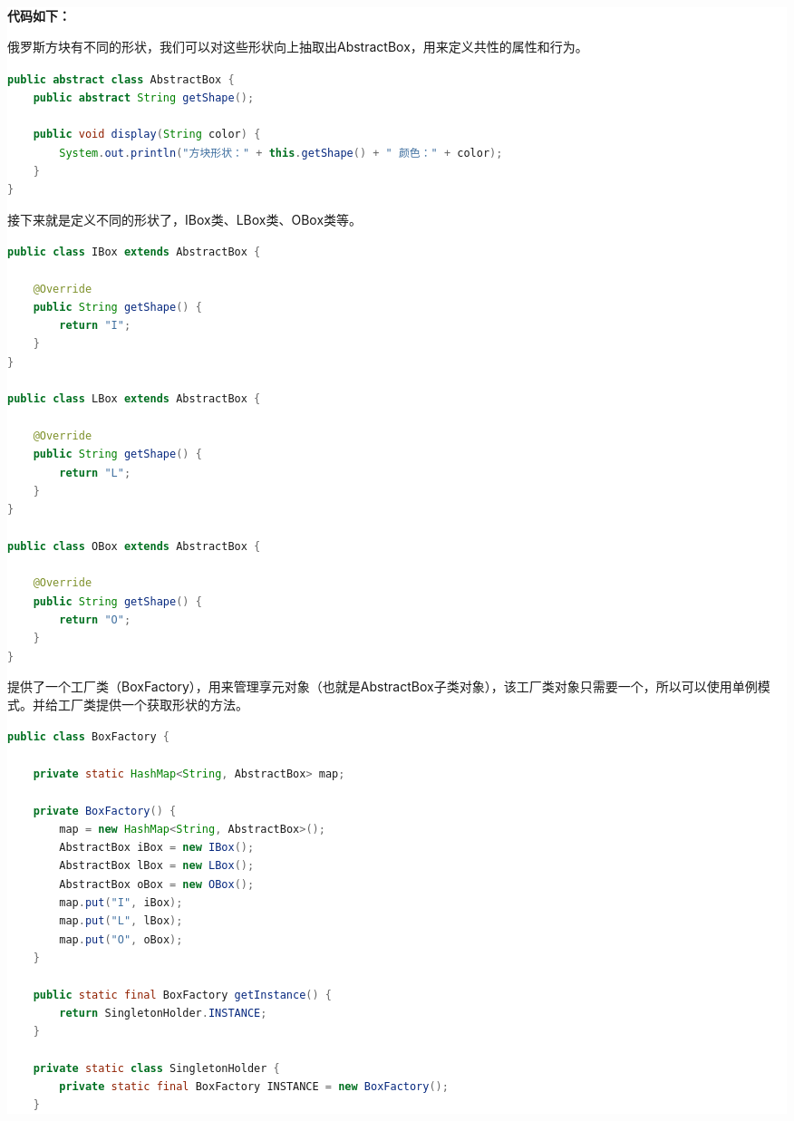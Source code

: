 **代码如下：**

俄罗斯方块有不同的形状，我们可以对这些形状向上抽取出AbstractBox，用来定义共性的属性和行为。

```java
public abstract class AbstractBox {
    public abstract String getShape();

    public void display(String color) {
        System.out.println("方块形状：" + this.getShape() + " 颜色：" + color);
    }
}
```

接下来就是定义不同的形状了，IBox类、LBox类、OBox类等。

```java
public class IBox extends AbstractBox {

    @Override
    public String getShape() {
        return "I";
    }
}

public class LBox extends AbstractBox {

    @Override
    public String getShape() {
        return "L";
    }
}

public class OBox extends AbstractBox {

    @Override
    public String getShape() {
        return "O";
    }
}
```

提供了一个工厂类（BoxFactory），用来管理享元对象（也就是AbstractBox子类对象），该工厂类对象只需要一个，所以可以使用单例模式。并给工厂类提供一个获取形状的方法。

```java
public class BoxFactory {

    private static HashMap<String, AbstractBox> map;

    private BoxFactory() {
        map = new HashMap<String, AbstractBox>();
        AbstractBox iBox = new IBox();
        AbstractBox lBox = new LBox();
        AbstractBox oBox = new OBox();
        map.put("I", iBox);
        map.put("L", lBox);
        map.put("O", oBox);
    }

    public static final BoxFactory getInstance() {
        return SingletonHolder.INSTANCE;
    }

    private static class SingletonHolder {
        private static final BoxFactory INSTANCE = new BoxFactory();
    }

```